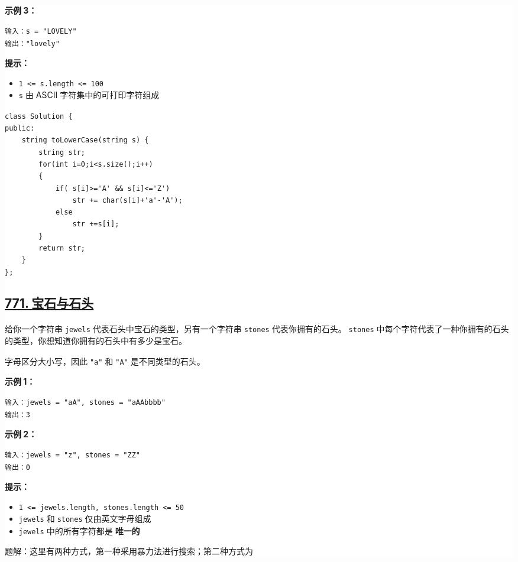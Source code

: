 **示例 3：**

```
输入：s = "LOVELY"
输出："lovely"
```

**提示：**

- `1 <= s.length <= 100`
- `s` 由 ASCII 字符集中的可打印字符组成

```
class Solution {
public:
    string toLowerCase(string s) {
        string str;
        for(int i=0;i<s.size();i++)
        {
            if( s[i]>='A' && s[i]<='Z')
                str += char(s[i]+'a'-'A');
            else
                str +=s[i];
        }
        return str;
    }
};
```

## [771. 宝石与石头](https://leetcode.cn/problems/jewels-and-stones/)

 给你一个字符串 `jewels` 代表石头中宝石的类型，另有一个字符串 `stones` 代表你拥有的石头。 `stones` 中每个字符代表了一种你拥有的石头的类型，你想知道你拥有的石头中有多少是宝石。

字母区分大小写，因此 `"a"` 和 `"A"` 是不同类型的石头。

**示例 1：**

```
输入：jewels = "aA", stones = "aAAbbbb"
输出：3
```

**示例 2：**

```
输入：jewels = "z", stones = "ZZ"
输出：0
```

**提示：**

- `1 <= jewels.length, stones.length <= 50`
- `jewels` 和 `stones` 仅由英文字母组成
- `jewels` 中的所有字符都是 **唯一的**

题解：这里有两种方式，第一种采用暴力法进行搜索；第二种方式为
